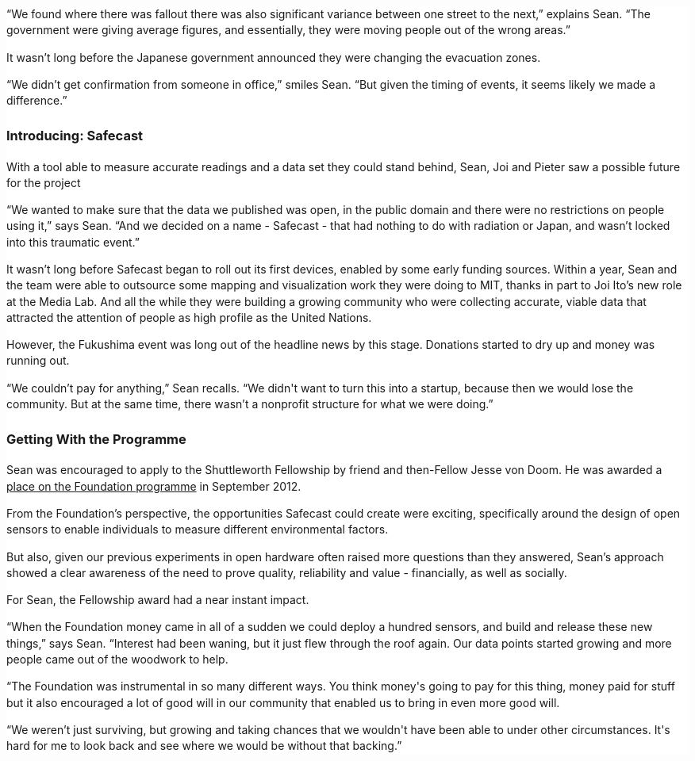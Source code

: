 “We found where there was fallout there was also significant variance between one street to the next,” explains Sean. “The government were giving average figures, and essentially, they were moving people out of the wrong areas.”

It wasn’t long before the Japanese government announced they were changing the evacuation zones.  

“We didn’t get confirmation from someone in office,” smiles Sean. “But given the timing of events, it seems likely we made a difference.”

### Introducing: Safecast

With a tool able to measure accurate readings and a data set they could stand behind, Sean, Joi and Pieter saw a possible future for the project

“We wanted to make sure that the data we published was open, in the public domain and there were no restrictions on people using it,” says Sean. “And we decided on a name - Safecast - that had nothing to do with radiation or Japan, and wasn’t locked into this traumatic event.”

It wasn’t long before Safecast began to roll out its first devices, enabled by some early funding sources. Within a year, Sean and the team were able to outsource some mapping and visualization work they were doing to MIT, thanks in part to Joi Ito’s new role at the Media Lab. And all the while they were building a growing community who were collecting accurate, viable data that attracted the attention of people as high profile as the United Nations.

However, the Fukushima event was long out of the headline news by this stage. Donations started to dry up and money was running out. 

“We couldn’t pay for anything,” Sean recalls. “We didn't want to turn this into a startup, because then we would lose the community. But at the same time, there wasn’t a nonprofit structure for what we were doing.”

### Getting With the Programme

Sean was encouraged to apply to the Shuttleworth Fellowship by friend and then-Fellow Jesse von Doom. He was awarded a [place on the Foundation programme](https://www.shuttleworthfoundation.org/fellows/sean-bonner/) in September 2012. 

From the Foundation’s perspective, the opportunities Safecast could create were exciting, specifically around the design of open sensors to enable individuals to measure different environmental factors. 

But also, given our previous experiments in open hardware often raised more questions than they answered, Sean’s approach showed a clear awareness of the need to prove quality, reliability and value - financially, as well as socially. 

For Sean, the Fellowship award had a near instant impact.

“When the Foundation money came in all of a sudden we could deploy a hundred sensors, and build and release these new things,” says Sean. “Interest had been waning, but it just flew through the roof again. Our data points started growing and more people came out of the woodwork to help. 

“The Foundation was instrumental in so many different ways. You think money's going to pay for this thing, money paid for stuff but it also encouraged a lot of good will in our community that enabled us to bring in even more good will. 

“We weren’t just surviving, but growing and taking chances that we wouldn't have been able to under other circumstances. It's hard for me to look back and see where we would be without that backing.”
